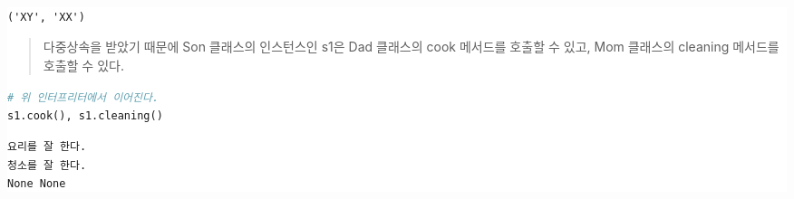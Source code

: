 ```python
```
```
('XY', 'XX')
```
> 다중상속을 받았기 때문에 Son 클래스의 인스턴스인 s1은 Dad 클래스의 cook 메서드를 호출할 수 있고, Mom 클래스의 cleaning 메서드를 호출할 수 있다.
```python
# 위 인터프리터에서 이어진다.
s1.cook(), s1.cleaning()
```
```
요리를 잘 한다.
청소를 잘 한다.
None None
```